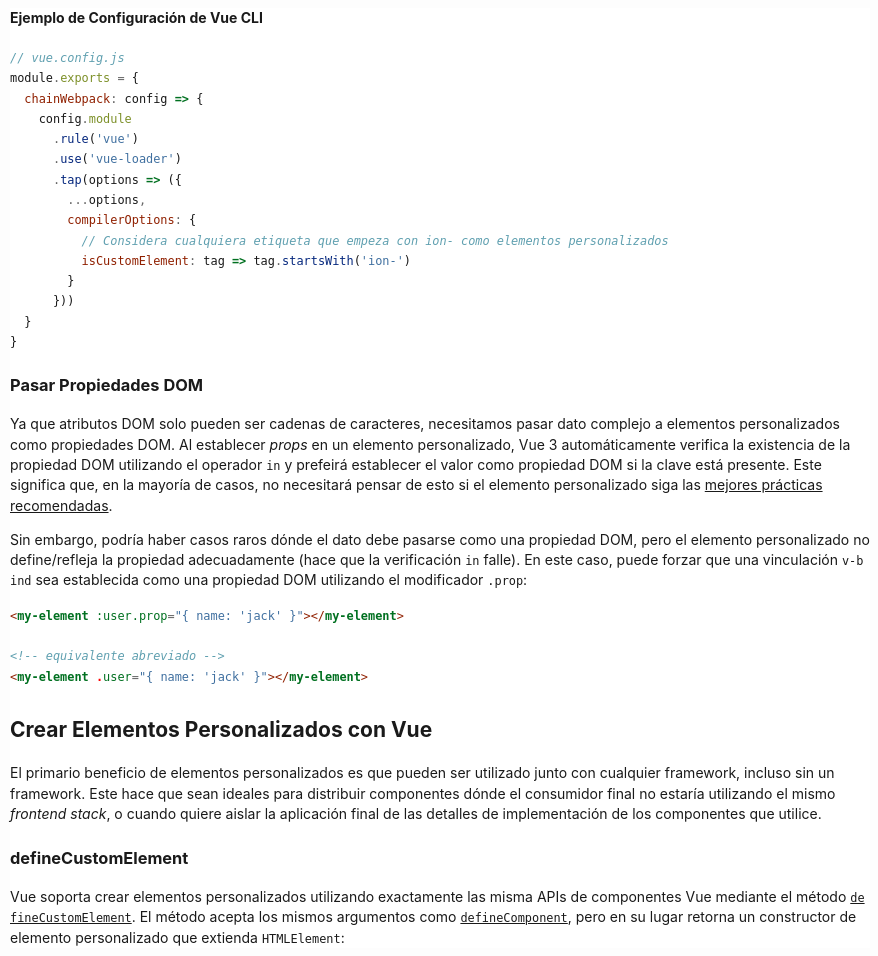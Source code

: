 #### Ejemplo de Configuración de Vue CLI

```js
// vue.config.js
module.exports = {
  chainWebpack: config => {
    config.module
      .rule('vue')
      .use('vue-loader')
      .tap(options => ({
        ...options,
        compilerOptions: {
          // Considera cualquiera etiqueta que empeza con ion- como elementos personalizados
          isCustomElement: tag => tag.startsWith('ion-')
        }
      }))
  }
}
```

### Pasar Propiedades DOM

Ya que atributos DOM solo pueden ser cadenas de caracteres, necesitamos pasar dato complejo a elementos personalizados como propiedades DOM. Al establecer _props_ en un elemento personalizado, Vue 3 automáticamente verifica la existencia de la propiedad DOM utilizando el operador `in` y prefeirá establecer el valor como propiedad DOM si la clave está presente. Este significa que, en la mayoría de casos, no necesitará pensar de esto si el elemento personalizado siga las [mejores prácticas recomendadas](https://developers.google.com/web/fundamentals/web-components/best-practices#aim-to-keep-primitive-data-attributes-and-properties-in-sync,-reflecting-from-property-to-attribute,-and-vice-versa.).

Sin embargo, podría haber casos raros dónde el dato debe pasarse como una propiedad DOM, pero el elemento personalizado no define/refleja la propiedad adecuadamente (hace que la verificación `in` falle). En este caso, puede forzar que una vinculación `v-bind` sea establecida como una propiedad DOM utilizando el modificador `.prop`:

```html
<my-element :user.prop="{ name: 'jack' }"></my-element>

<!-- equivalente abreviado -->
<my-element .user="{ name: 'jack' }"></my-element>
```

## Crear Elementos Personalizados con Vue

El primario beneficio de elementos personalizados es que pueden ser utilizado junto con cualquier framework, incluso sin un framework. Este hace que sean ideales para distribuir componentes dónde el consumidor final no estaría utilizando el mismo _frontend stack_, o cuando quiere aislar la aplicación final de las detalles de implementación de los componentes que utilice.

### defineCustomElement

Vue soporta crear elementos personalizados utilizando exactamente las misma APIs de componentes Vue mediante el método [`defineCustomElement`](/api/global-api.html#definecustomelement). El método acepta los mismos argumentos como [`defineComponent`](/api/global-api.html#definecomponent), pero en su lugar retorna un constructor de elemento personalizado que extienda `HTMLElement`:
